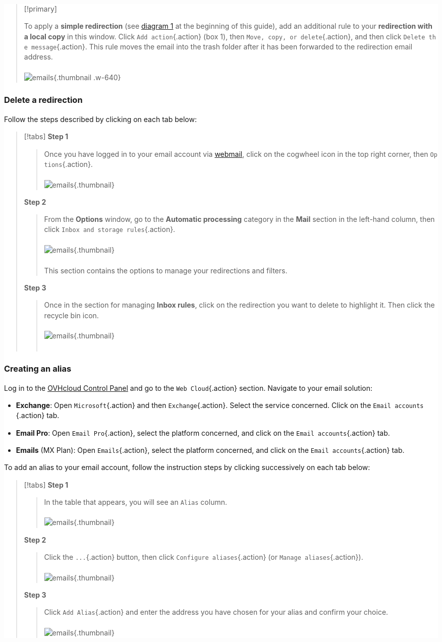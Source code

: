 > [!primary]
>
> To apply a **simple redirection** (see [diagram 1](#diagram) at the beginning of this guide), add an additional rule to your **redirection with a local copy** in this window. Click `Add action`{.action} (box 1), then `Move, copy, or delete`{.action}, and then click `Delete the message`{.action}. This rule moves the email into the trash folder after it has been forwarded to the redirection email address.<br><br>
> ![emails](images/emails-all-07.png){.thumbnail .w-640}

### Delete a redirection

Follow the steps described by clicking on each tab below:

> [!tabs]
> **Step 1**
>>
>> Once you have logged in to your email account via [webmail](/links/web/email), click on the cogwheel icon in the top right corner, then `Options`{.action}.<br><br>
>> ![emails](images/emails-all-01.png){.thumbnail}<br>
>>
> **Step 2**
>> From the **Options** window, go to the **Automatic processing** category in the **Mail** section in the left-hand column, then click `Inbox and storage rules`{.action}. <br><br>
>> ![emails](images/owa-redirect-del-01.png){.thumbnail}<br><br>
>> This section contains the options to manage your redirections and filters.<br>
>>
> **Step 3**
>>
>> Once in the section for managing **Inbox rules**, click on the redirection you want to delete to highlight it. Then click the recycle bin icon.<br><br>
>> ![emails](images/owa-redirect-del-02.png){.thumbnail}<br><br>
>>

### Creating an alias <a name="alias"></a>

Log in to the [OVHcloud Control Panel](/links/manager) and go to the `Web Cloud`{.action} section. Navigate to your email solution:

- **Exchange**: Open `Microsoft`{.action} and then `Exchange`{.action}. Select the service concerned. Click on the `Email accounts`{.action} tab.

- **Email Pro**: Open `Email Pro`{.action}, select the platform concerned, and click on the `Email accounts`{.action} tab.

- **Emails** (MX Plan): Open `Emails`{.action}, select the platform concerned, and click on the `Email accounts`{.action} tab.

To add an alias to your email account, follow the instruction steps by clicking successively on each tab below:

> [!tabs]
> **Step 1**
>>
>> In the table that appears, you will see an `Alias` column.<br><br>
>> ![emails](images/email-alias012.png){.thumbnail}<br>
>>
> **Step 2**
>>
>> Click the `...`{.action} button, then click `Configure aliases`{.action} (or `Manage aliases`{.action}).<br><br>
>> ![emails](images/email-alias02.png){.thumbnail}<br>
>>
> **Step 3**
>>
>> Click `Add Alias`{.action} and enter the address you have chosen for your alias and confirm your choice.<br><br>
>> ![emails](images/email-alias03.png){.thumbnail}<br>